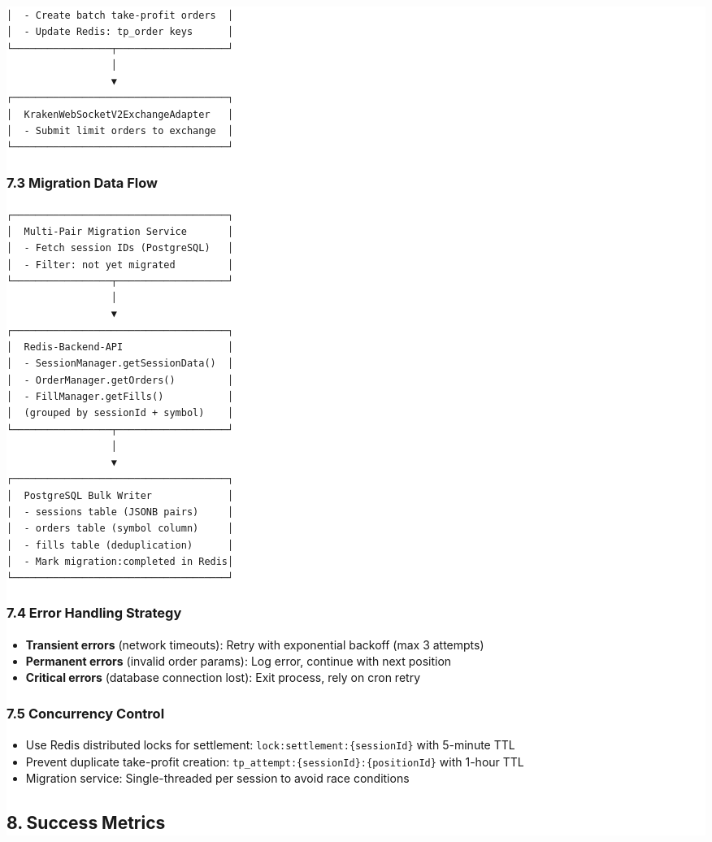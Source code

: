 ```
│  - Create batch take-profit orders  │
│  - Update Redis: tp_order keys      │
└─────────────────┬───────────────────┘
                  │
                  ▼
┌─────────────────────────────────────┐
│  KrakenWebSocketV2ExchangeAdapter   │
│  - Submit limit orders to exchange  │
└─────────────────────────────────────┘
```

### 7.3 Migration Data Flow
```
┌─────────────────────────────────────┐
│  Multi-Pair Migration Service       │
│  - Fetch session IDs (PostgreSQL)   │
│  - Filter: not yet migrated         │
└─────────────────┬───────────────────┘
                  │
                  ▼
┌─────────────────────────────────────┐
│  Redis-Backend-API                  │
│  - SessionManager.getSessionData()  │
│  - OrderManager.getOrders()         │
│  - FillManager.getFills()           │
│  (grouped by sessionId + symbol)    │
└─────────────────┬───────────────────┘
                  │
                  ▼
┌─────────────────────────────────────┐
│  PostgreSQL Bulk Writer             │
│  - sessions table (JSONB pairs)     │
│  - orders table (symbol column)     │
│  - fills table (deduplication)      │
│  - Mark migration:completed in Redis│
└─────────────────────────────────────┘
```

### 7.4 Error Handling Strategy
- **Transient errors** (network timeouts): Retry with exponential backoff (max 3 attempts)
- **Permanent errors** (invalid order params): Log error, continue with next position
- **Critical errors** (database connection lost): Exit process, rely on cron retry

### 7.5 Concurrency Control
- Use Redis distributed locks for settlement: `lock:settlement:{sessionId}` with 5-minute TTL
- Prevent duplicate take-profit creation: `tp_attempt:{sessionId}:{positionId}` with 1-hour TTL
- Migration service: Single-threaded per session to avoid race conditions

## 8. Success Metrics
